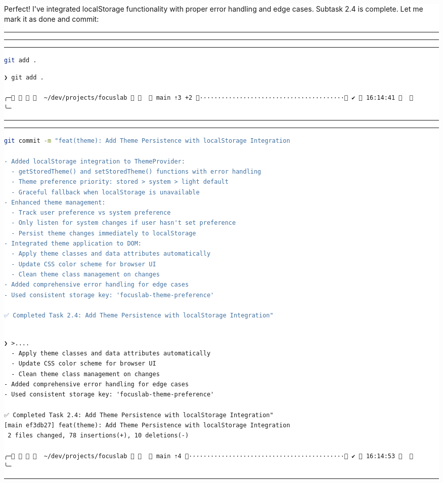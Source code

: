 Perfect! I've integrated localStorage functionality with proper error handling and edge cases. Subtask 2.4 is complete. Let me mark it as done and commit:

---



---



---

```bash
git add .
```

```
❯ git add .

╭─     ~/dev/projects/focuslab     main ⇡3 +2 ········································ ✔  16:14:41   
╰─
```

---



---

```bash
git commit -m "feat(theme): Add Theme Persistence with localStorage Integration

- Added localStorage integration to ThemeProvider:
  - getStoredTheme() and setStoredTheme() functions with error handling
  - Theme preference priority: stored > system > light default
  - Graceful fallback when localStorage is unavailable
- Enhanced theme management:
  - Track user preference vs system preference
  - Only listen for system changes if user hasn't set preference
  - Persist theme changes immediately to localStorage
- Integrated theme application to DOM:
  - Apply theme classes and data attributes automatically
  - Update CSS color scheme for browser UI
  - Clean theme class management on changes
- Added comprehensive error handling for edge cases
- Used consistent storage key: 'focuslab-theme-preference'

✅ Completed Task 2.4: Add Theme Persistence with localStorage Integration"
```

```

❯ >....                                                                                                           
  - Apply theme classes and data attributes automatically
  - Update CSS color scheme for browser UI
  - Clean theme class management on changes
- Added comprehensive error handling for edge cases
- Used consistent storage key: 'focuslab-theme-preference'

✅ Completed Task 2.4: Add Theme Persistence with localStorage Integration"
[main ef3db27] feat(theme): Add Theme Persistence with localStorage Integration
 2 files changed, 78 insertions(+), 10 deletions(-)

╭─     ~/dev/projects/focuslab     main ⇡4 ··········································· ✔  16:14:53   
╰─
```

---